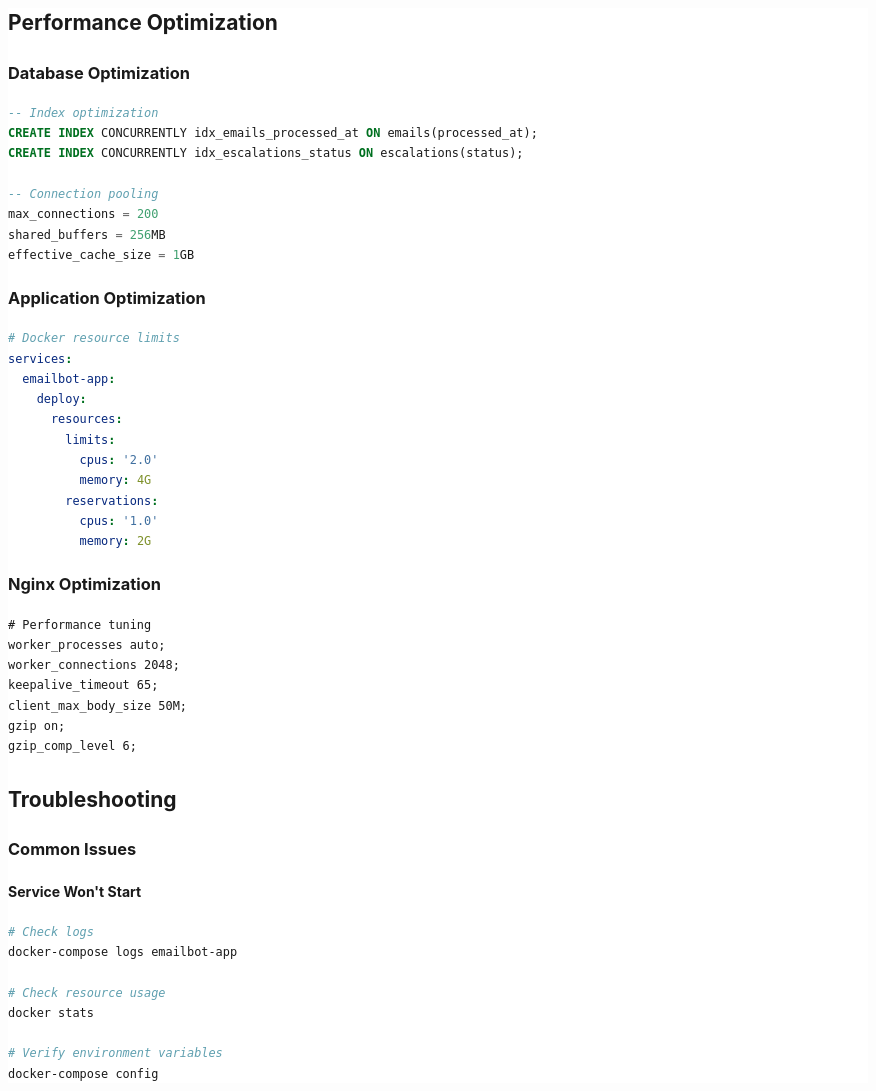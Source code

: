 ## Performance Optimization

### Database Optimization
```sql
-- Index optimization
CREATE INDEX CONCURRENTLY idx_emails_processed_at ON emails(processed_at);
CREATE INDEX CONCURRENTLY idx_escalations_status ON escalations(status);

-- Connection pooling
max_connections = 200
shared_buffers = 256MB
effective_cache_size = 1GB
```

### Application Optimization
```yaml
# Docker resource limits
services:
  emailbot-app:
    deploy:
      resources:
        limits:
          cpus: '2.0'
          memory: 4G
        reservations:
          cpus: '1.0'
          memory: 2G
```

### Nginx Optimization
```nginx
# Performance tuning
worker_processes auto;
worker_connections 2048;
keepalive_timeout 65;
client_max_body_size 50M;
gzip on;
gzip_comp_level 6;
```

## Troubleshooting

### Common Issues

#### Service Won't Start
```bash
# Check logs
docker-compose logs emailbot-app

# Check resource usage
docker stats

# Verify environment variables
docker-compose config
```
